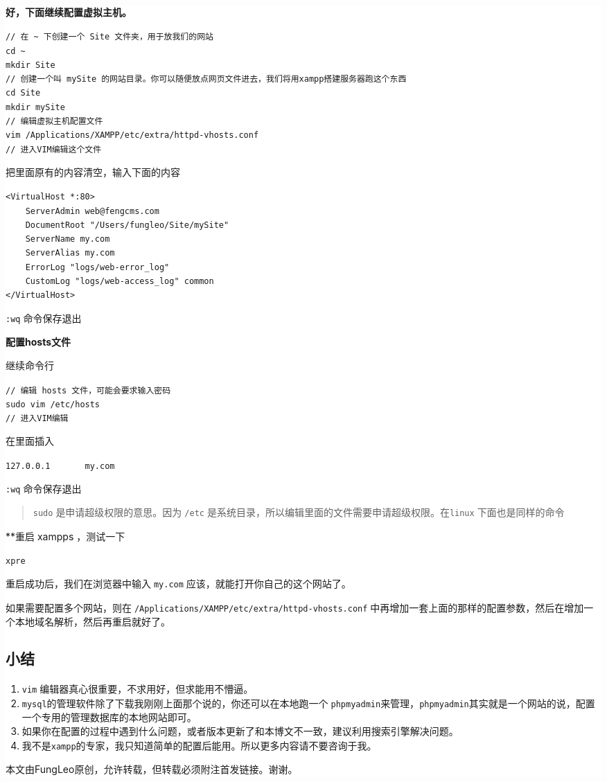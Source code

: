**好，下面继续配置虚拟主机。**

```#
// 在 ~ 下创建一个 Site 文件夹，用于放我们的网站
cd ~
mkdir Site
// 创建一个叫 mySite 的网站目录。你可以随便放点网页文件进去，我们将用xampp搭建服务器跑这个东西
cd Site
mkdir mySite
// 编辑虚拟主机配置文件
vim /Applications/XAMPP/etc/extra/httpd-vhosts.conf
// 进入VIM编辑这个文件
```
把里面原有的内容清空，输入下面的内容
```#
<VirtualHost *:80>
    ServerAdmin web@fengcms.com
    DocumentRoot "/Users/fungleo/Site/mySite"
    ServerName my.com
    ServerAlias my.com
    ErrorLog "logs/web-error_log"
    CustomLog "logs/web-access_log" common
</VirtualHost>
```

`:wq` 命令保存退出

**配置hosts文件**

继续命令行

```#
// 编辑 hosts 文件，可能会要求输入密码
sudo vim /etc/hosts
// 进入VIM编辑
```
在里面插入
```#
127.0.0.1       my.com
```

`:wq` 命令保存退出

> `sudo` 是申请超级权限的意思。因为 `/etc` 是系统目录，所以编辑里面的文件需要申请超级权限。在`linux` 下面也是同样的命令

**重启 xampps ，测试一下

```#
xpre
```

重启成功后，我们在浏览器中输入 `my.com` 应该，就能打开你自己的这个网站了。

如果需要配置多个网站，则在 `/Applications/XAMPP/etc/extra/httpd-vhosts.conf` 中再增加一套上面的那样的配置参数，然后在增加一个本地域名解析，然后再重启就好了。

## 小结

1. `vim` 编辑器真心很重要，不求用好，但求能用不懵逼。
2. `mysql`的管理软件除了下载我刚刚上面那个说的，你还可以在本地跑一个 `phpmyadmin`来管理，`phpmyadmin`其实就是一个网站的说，配置一个专用的管理数据库的本地网站即可。
3. 如果你在配置的过程中遇到什么问题，或者版本更新了和本博文不一致，建议利用搜索引擎解决问题。
4. 我不是`xampp`的专家，我只知道简单的配置后能用。所以更多内容请不要咨询于我。


本文由FungLeo原创，允许转载，但转载必须附注首发链接。谢谢。


